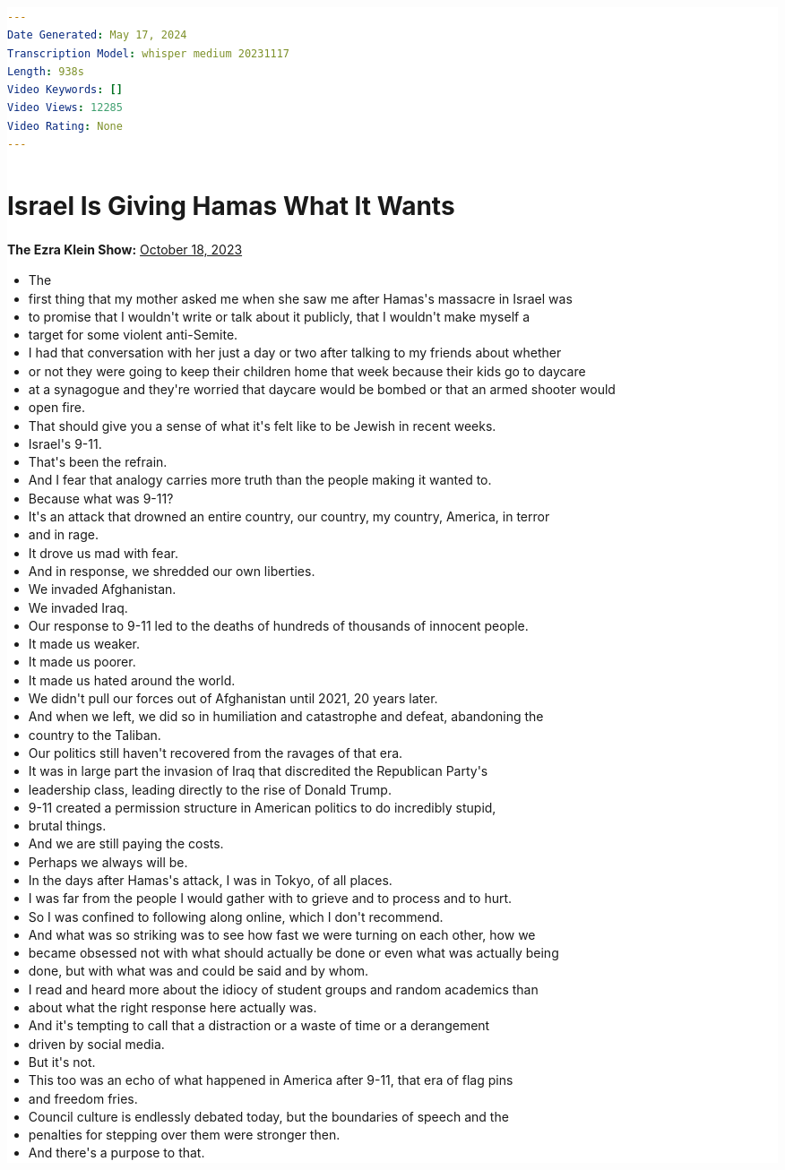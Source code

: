 ```yaml
---
Date Generated: May 17, 2024
Transcription Model: whisper medium 20231117
Length: 938s
Video Keywords: []
Video Views: 12285
Video Rating: None
---
```


# Israel Is Giving Hamas What It Wants
**The Ezra Klein Show:** [October 18, 2023](https://www.youtube.com/watch?v=QWkgaZO24xA)
*  The
*  first thing that my mother asked me when she saw me after Hamas's massacre in Israel was
*  to promise that I wouldn't write or talk about it publicly, that I wouldn't make myself a
*  target for some violent anti-Semite.
*  I had that conversation with her just a day or two after talking to my friends about whether
*  or not they were going to keep their children home that week because their kids go to daycare
*  at a synagogue and they're worried that daycare would be bombed or that an armed shooter would
*  open fire.
*  That should give you a sense of what it's felt like to be Jewish in recent weeks.
*  Israel's 9-11.
*  That's been the refrain.
*  And I fear that analogy carries more truth than the people making it wanted to.
*  Because what was 9-11?
*  It's an attack that drowned an entire country, our country, my country, America, in terror
*  and in rage.
*  It drove us mad with fear.
*  And in response, we shredded our own liberties.
*  We invaded Afghanistan.
*  We invaded Iraq.
*  Our response to 9-11 led to the deaths of hundreds of thousands of innocent people.
*  It made us weaker.
*  It made us poorer.
*  It made us hated around the world.
*  We didn't pull our forces out of Afghanistan until 2021, 20 years later.
*  And when we left, we did so in humiliation and catastrophe and defeat, abandoning the
*  country to the Taliban.
*  Our politics still haven't recovered from the ravages of that era.
*  It was in large part the invasion of Iraq that discredited the Republican Party's
*  leadership class, leading directly to the rise of Donald Trump.
*  9-11 created a permission structure in American politics to do incredibly stupid,
*  brutal things.
*  And we are still paying the costs.
*  Perhaps we always will be.
*  In the days after Hamas's attack, I was in Tokyo, of all places.
*  I was far from the people I would gather with to grieve and to process and to hurt.
*  So I was confined to following along online, which I don't recommend.
*  And what was so striking was to see how fast we were turning on each other, how we
*  became obsessed not with what should actually be done or even what was actually being
*  done, but with what was and could be said and by whom.
*  I read and heard more about the idiocy of student groups and random academics than
*  about what the right response here actually was.
*  And it's tempting to call that a distraction or a waste of time or a derangement
*  driven by social media.
*  But it's not.
*  This too was an echo of what happened in America after 9-11, that era of flag pins
*  and freedom fries.
*  Council culture is endlessly debated today, but the boundaries of speech and the
*  penalties for stepping over them were stronger then.
*  And there's a purpose to that.